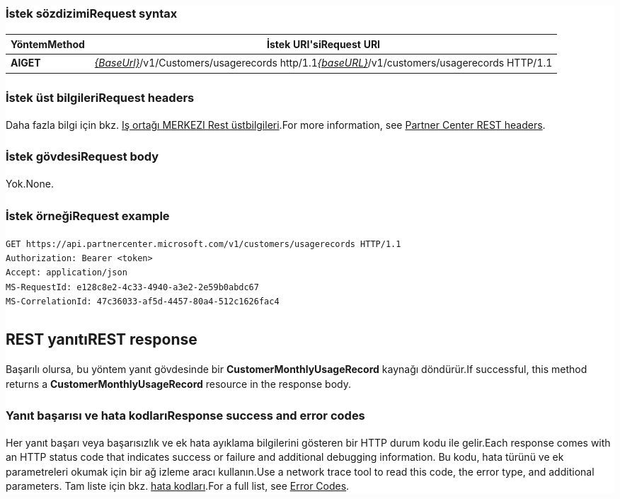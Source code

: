 ### <a name="request-syntax"></a><span data-ttu-id="7dd84-129">İstek sözdizimi</span><span class="sxs-lookup"><span data-stu-id="7dd84-129">Request syntax</span></span>

| <span data-ttu-id="7dd84-130">Yöntem</span><span class="sxs-lookup"><span data-stu-id="7dd84-130">Method</span></span>  | <span data-ttu-id="7dd84-131">İstek URI'si</span><span class="sxs-lookup"><span data-stu-id="7dd84-131">Request URI</span></span>                                                                   |
|---------|-------------------------------------------------------------------------------|
| <span data-ttu-id="7dd84-132">**Al**</span><span class="sxs-lookup"><span data-stu-id="7dd84-132">**GET**</span></span> | <span data-ttu-id="7dd84-133">[*{BaseUrl}*](partner-center-rest-urls.md)/v1/Customers/usagerecords http/1.1</span><span class="sxs-lookup"><span data-stu-id="7dd84-133">[*{baseURL}*](partner-center-rest-urls.md)/v1/customers/usagerecords HTTP/1.1</span></span> |

### <a name="request-headers"></a><span data-ttu-id="7dd84-134">İstek üst bilgileri</span><span class="sxs-lookup"><span data-stu-id="7dd84-134">Request headers</span></span>

<span data-ttu-id="7dd84-135">Daha fazla bilgi için bkz. [Iş ortağı MERKEZI Rest üstbilgileri](headers.md).</span><span class="sxs-lookup"><span data-stu-id="7dd84-135">For more information, see [Partner Center REST headers](headers.md).</span></span>

### <a name="request-body"></a><span data-ttu-id="7dd84-136">İstek gövdesi</span><span class="sxs-lookup"><span data-stu-id="7dd84-136">Request body</span></span>

<span data-ttu-id="7dd84-137">Yok.</span><span class="sxs-lookup"><span data-stu-id="7dd84-137">None.</span></span>

### <a name="request-example"></a><span data-ttu-id="7dd84-138">İstek örneği</span><span class="sxs-lookup"><span data-stu-id="7dd84-138">Request example</span></span>

```http
GET https://api.partnercenter.microsoft.com/v1/customers/usagerecords HTTP/1.1
Authorization: Bearer <token>
Accept: application/json
MS-RequestId: e128c8e2-4c33-4940-a3e2-2e59b0abdc67
MS-CorrelationId: 47c36033-af5d-4457-80a4-512c1626fac4
```

## <a name="rest-response"></a><span data-ttu-id="7dd84-139">REST yanıtı</span><span class="sxs-lookup"><span data-stu-id="7dd84-139">REST response</span></span>

<span data-ttu-id="7dd84-140">Başarılı olursa, bu yöntem yanıt gövdesinde bir **CustomerMonthlyUsageRecord** kaynağı döndürür.</span><span class="sxs-lookup"><span data-stu-id="7dd84-140">If successful, this method returns a **CustomerMonthlyUsageRecord** resource in the response body.</span></span>

### <a name="response-success-and-error-codes"></a><span data-ttu-id="7dd84-141">Yanıt başarısı ve hata kodları</span><span class="sxs-lookup"><span data-stu-id="7dd84-141">Response success and error codes</span></span>

<span data-ttu-id="7dd84-142">Her yanıt başarı veya başarısızlık ve ek hata ayıklama bilgilerini gösteren bir HTTP durum kodu ile gelir.</span><span class="sxs-lookup"><span data-stu-id="7dd84-142">Each response comes with an HTTP status code that indicates success or failure and additional debugging information.</span></span> <span data-ttu-id="7dd84-143">Bu kodu, hata türünü ve ek parametreleri okumak için bir ağ izleme aracı kullanın.</span><span class="sxs-lookup"><span data-stu-id="7dd84-143">Use a network trace tool to read this code, the error type, and additional parameters.</span></span> <span data-ttu-id="7dd84-144">Tam liste için bkz. [hata kodları](error-codes.md).</span><span class="sxs-lookup"><span data-stu-id="7dd84-144">For a full list, see [Error Codes](error-codes.md).</span></span>
